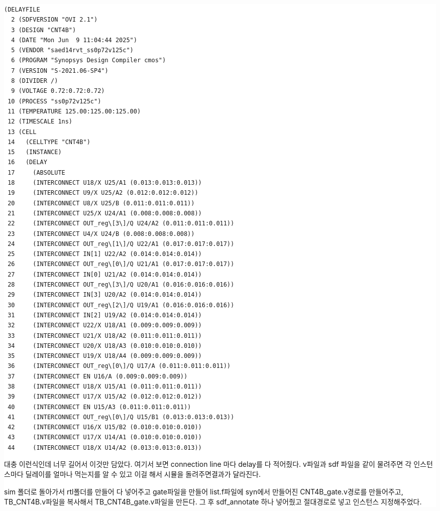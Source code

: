 ```
(DELAYFILE
  2 (SDFVERSION "OVI 2.1")
  3 (DESIGN "CNT4B")
  4 (DATE "Mon Jun  9 11:04:44 2025")
  5 (VENDOR "saed14rvt_ss0p72v125c")
  6 (PROGRAM "Synopsys Design Compiler cmos")
  7 (VERSION "S-2021.06-SP4")
  8 (DIVIDER /)
  9 (VOLTAGE 0.72:0.72:0.72)
 10 (PROCESS "ss0p72v125c")
 11 (TEMPERATURE 125.00:125.00:125.00)
 12 (TIMESCALE 1ns)
 13 (CELL
 14   (CELLTYPE "CNT4B")
 15   (INSTANCE)
 16   (DELAY
 17     (ABSOLUTE
 18     (INTERCONNECT U18/X U25/A1 (0.013:0.013:0.013))
 19     (INTERCONNECT U9/X U25/A2 (0.012:0.012:0.012))
 20     (INTERCONNECT U8/X U25/B (0.011:0.011:0.011))
 21     (INTERCONNECT U25/X U24/A1 (0.008:0.008:0.008))
 22     (INTERCONNECT OUT_reg\[3\]/Q U24/A2 (0.011:0.011:0.011))
 23     (INTERCONNECT U4/X U24/B (0.008:0.008:0.008))
 24     (INTERCONNECT OUT_reg\[1\]/Q U22/A1 (0.017:0.017:0.017))
 25     (INTERCONNECT IN[1] U22/A2 (0.014:0.014:0.014))
 26     (INTERCONNECT OUT_reg\[0\]/Q U21/A1 (0.017:0.017:0.017))
 27     (INTERCONNECT IN[0] U21/A2 (0.014:0.014:0.014))
 28     (INTERCONNECT OUT_reg\[3\]/Q U20/A1 (0.016:0.016:0.016))
 29     (INTERCONNECT IN[3] U20/A2 (0.014:0.014:0.014))
 30     (INTERCONNECT OUT_reg\[2\]/Q U19/A1 (0.016:0.016:0.016))
 31     (INTERCONNECT IN[2] U19/A2 (0.014:0.014:0.014))
 32     (INTERCONNECT U22/X U18/A1 (0.009:0.009:0.009))
 33     (INTERCONNECT U21/X U18/A2 (0.011:0.011:0.011))
 34     (INTERCONNECT U20/X U18/A3 (0.010:0.010:0.010))
 35     (INTERCONNECT U19/X U18/A4 (0.009:0.009:0.009))
 36     (INTERCONNECT OUT_reg\[0\]/Q U17/A (0.011:0.011:0.011))
 37     (INTERCONNECT EN U16/A (0.009:0.009:0.009))
 38     (INTERCONNECT U18/X U15/A1 (0.011:0.011:0.011))
 39     (INTERCONNECT U17/X U15/A2 (0.012:0.012:0.012))
 40     (INTERCONNECT EN U15/A3 (0.011:0.011:0.011))
 41     (INTERCONNECT OUT_reg\[0\]/Q U15/B1 (0.013:0.013:0.013))
 42     (INTERCONNECT U16/X U15/B2 (0.010:0.010:0.010))
 43     (INTERCONNECT U17/X U14/A1 (0.010:0.010:0.010))
 44     (INTERCONNECT U18/X U14/A2 (0.013:0.013:0.013))

```

대충 이런식인데 너무 길어서 이것만 담았다. 여기서 보면 connection line 마다 delay를 다 적어줬다. v파일과 sdf 파일을 같이 물려주면 각 인스턴스마다 딜레이를 얼마나 먹는지를 알 수 있고 이걸 해서 시뮬을 돌려주면결과가 달라진다.

sim 폴더로 돌아가서 rtl폴더를 만들어 다 넣어주고 gate파일을 만들어 list.f파일에 syn에서 만들어진 CNT4B_gate.v경로를 만들어주고, TB_CNT4B.v파일을 복사해서 TB_CNT4B_gate.v파일을 만든다. 그 후 sdf_annotate 하나 넣어줬고 절대경로로 넣고 인스턴스 지정해주었다. 
